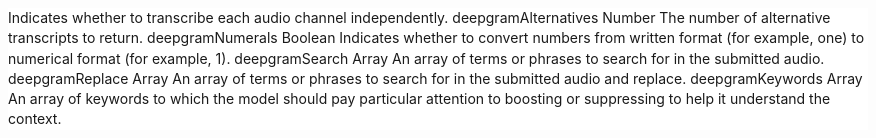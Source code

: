    <td>Indicates whether to transcribe each audio channel independently.
   </td>
   <td>
   </td>
  </tr>
  <tr>
   <td>deepgramAlternatives
   </td>
   <td>Number
   </td>
   <td>
   </td>
   <td>The number of alternative transcripts to return.
   </td>
   <td>
   </td>
  </tr>
  <tr>
   <td>deepgramNumerals
   </td>
   <td>Boolean
   </td>
   <td>
   </td>
   <td>Indicates whether to convert numbers from written format (for example, one) to numerical format (for example, 1).
   </td>
   <td>
   </td>
  </tr>
  <tr>
   <td>deepgramSearch
   </td>
   <td>Array
   </td>
   <td>
   </td>
   <td>An array of terms or phrases to search for in the submitted audio.
   </td>
   <td>
   </td>
  </tr>
  <tr>
   <td>deepgramReplace
   </td>
   <td>Array
   </td>
   <td>
   </td>
   <td>An array of terms or phrases to search for in the submitted audio and replace.
   </td>
   <td>
   </td>
  </tr>
  <tr>
   <td>deepgramKeywords
   </td>
   <td>Array
   </td>
   <td>
   </td>
   <td>An array of keywords to which the model should pay particular attention to boosting or suppressing to help it understand the context.
   </td>